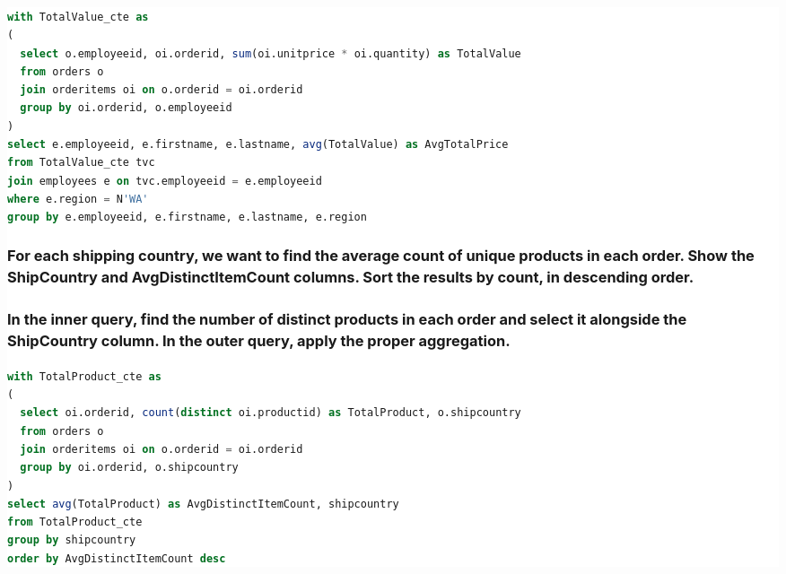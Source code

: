 ```sql
with TotalValue_cte as
(
  select o.employeeid, oi.orderid, sum(oi.unitprice * oi.quantity) as TotalValue
  from orders o
  join orderitems oi on o.orderid = oi.orderid
  group by oi.orderid, o.employeeid
)
select e.employeeid, e.firstname, e.lastname, avg(TotalValue) as AvgTotalPrice
from TotalValue_cte tvc 
join employees e on tvc.employeeid = e.employeeid
where e.region = N'WA'
group by e.employeeid, e.firstname, e.lastname, e.region
```

### For each shipping country, we want to find the average count of unique products in each order. Show the ShipCountry and AvgDistinctItemCount columns. Sort the results by count, in descending order. ###
### In the inner query, find the number of distinct products in each order and select it alongside the ShipCountry column. In the outer query, apply the proper aggregation. ###
```sql
with TotalProduct_cte as 
(
  select oi.orderid, count(distinct oi.productid) as TotalProduct, o.shipcountry
  from orders o
  join orderitems oi on o.orderid = oi.orderid
  group by oi.orderid, o.shipcountry
)
select avg(TotalProduct) as AvgDistinctItemCount, shipcountry
from TotalProduct_cte
group by shipcountry
order by AvgDistinctItemCount desc
```

###  ###
```sql

```

###  ###
```sql

```

###  ###
```sql

```

###  ###
```sql

```
